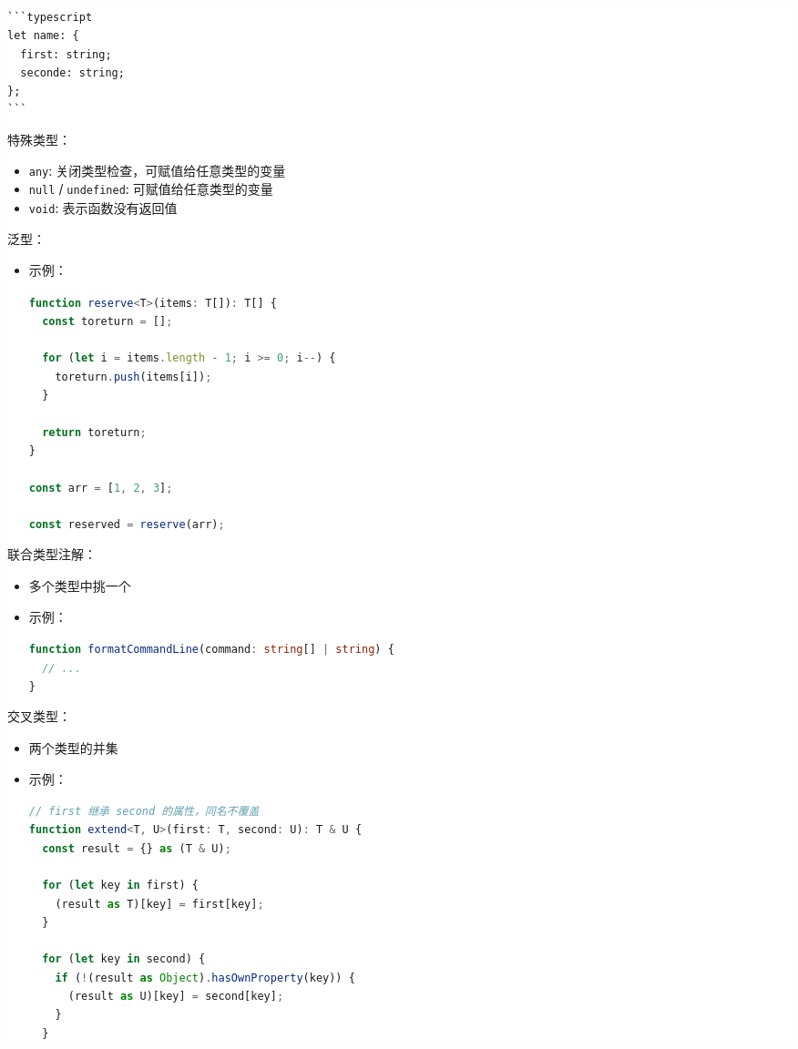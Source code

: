     ```typescript
    let name: {
      first: string;
      seconde: string;
    };
    ```

特殊类型：

* `any`: 关闭类型检查，可赋值给任意类型的变量
* `null` / `undefined`: 可赋值给任意类型的变量
* `void`: 表示函数没有返回值

泛型：

* 示例：

    ```typescript
    function reserve<T>(items: T[]): T[] {
      const toreturn = [];

      for (let i = items.length - 1; i >= 0; i--) {
        toreturn.push(items[i]);
      }

      return toreturn;
    }

    const arr = [1, 2, 3];

    const reserved = reserve(arr);
    ```

联合类型注解：

* 多个类型中挑一个
* 示例：

    ```typescript
    function formatCommandLine(command: string[] | string) {
      // ...
    }
    ```

交叉类型：

* 两个类型的并集
* 示例：

    ```typescript
    // first 继承 second 的属性，同名不覆盖
    function extend<T, U>(first: T, second: U): T & U {
      const result = {} as (T & U);

      for (let key in first) {
        (result as T)[key] = first[key];
      }

      for (let key in second) {
        if (!(result as Object).hasOwnProperty(key)) {
          (result as U)[key] = second[key];
        }
      }
